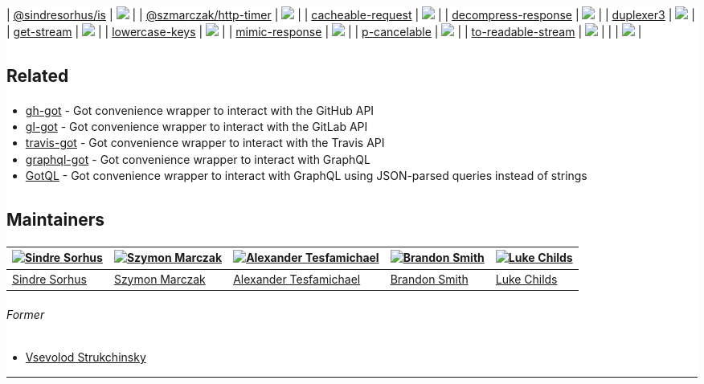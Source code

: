| [@sindresorhus/is][url-is]                     | ![][size-is]                  |
| [@szmarczak/http-timer][url-http-timer]        | ![][size-http-timer]          |
| [cacheable-request][url-cacheable-request]     | ![][size-cacheable-request]   |
| [decompress-response][url-decompress-response] | ![][size-decompress-response] |
| [duplexer3][url-duplexer3]                     | ![][size-duplexer3]           |
| [get-stream][url-get-stream]                   | ![][size-get-stream]          |
| [lowercase-keys][url-lowercase-keys]           | ![][size-lowercase-keys]      |
| [mimic-response][url-mimic-response]           | ![][size-mimic-response]      |
| [p-cancelable][url-p-cancelable]               | ![][size-p-cancelable]        |
| [to-readable-stream][url-to-readable-stream]   | ![][size-to-readable-stream]  |
|                                                | ![][gis]                      |

[size-is]: https://badgen.net/packagephobia/install/@sindresorhus/is?label
[size-http-timer]: https://badgen.net/packagephobia/install/@szmarczak/http-timer?label
[size-cacheable-request]: https://badgen.net/packagephobia/install/cacheable-request?label
[size-decompress-response]: https://badgen.net/packagephobia/install/decompress-response?label
[size-duplexer3]: https://badgen.net/packagephobia/install/duplexer3?label
[size-get-stream]: https://badgen.net/packagephobia/install/get-stream?label
[size-lowercase-keys]: https://badgen.net/packagephobia/install/lowercase-keys?label
[size-mimic-response]: https://badgen.net/packagephobia/install/mimic-response?label
[size-p-cancelable]: https://badgen.net/packagephobia/install/p-cancelable?label
[size-to-readable-stream]: https://badgen.net/packagephobia/install/to-readable-stream?label

[url-is]: https://github.com/sindresorhus/is
[url-http-timer]: https://github.com/szmarczak/http-timer
[url-cacheable-request]: https://github.com/lukechilds/cacheable-request
[url-decompress-response]: https://github.com/sindresorhus/decompress-response
[url-duplexer3]: https://github.com/floatdrop/duplexer3
[url-get-stream]: https://github.com/sindresorhus/get-stream
[url-lowercase-keys]: https://github.com/sindresorhus/lowercase-keys
[url-mimic-response]: https://github.com/sindresorhus/mimic-response
[url-p-cancelable]: https://github.com/sindresorhus/p-cancelable
[url-to-readable-stream]: https://github.com/sindresorhus/to-readable-stream

## Related

- [gh-got](https://github.com/sindresorhus/gh-got) - Got convenience wrapper to interact with the GitHub API
- [gl-got](https://github.com/singapore/gl-got) - Got convenience wrapper to interact with the GitLab API
- [travis-got](https://github.com/samverschueren/travis-got) - Got convenience wrapper to interact with the Travis API
- [graphql-got](https://github.com/kevva/graphql-got) - Got convenience wrapper to interact with GraphQL
- [GotQL](https://github.com/khaosdoctor/gotql) - Got convenience wrapper to interact with GraphQL using JSON-parsed queries instead of strings


## Maintainers

[![Sindre Sorhus](https://github.com/sindresorhus.png?size=100)](https://sindresorhus.com) | [![Szymon Marczak](https://github.com/szmarczak.png?size=100)](https://github.com/szmarczak) | [![Alexander Tesfamichael](https://github.com/AlexTes.png?size=100)](https://github.com/AlexTes) | [![Brandon Smith](https://github.com/brandon93s.png?size=100)](https://github.com/brandon93s) | [![Luke Childs](https://github.com/lukechilds.png?size=100)](https://github.com/lukechilds)
---|---|---|---|---
[Sindre Sorhus](https://sindresorhus.com) | [Szymon Marczak](https://github.com/szmarczak) | [Alexander Tesfamichael](https://alextes.me) | [Brandon Smith](https://github.com/brandon93s) | [Luke Childs](https://github.com/lukechilds)

###### Former

- [Vsevolod Strukchinsky](https://github.com/floatdrop)


---


[r0]: https://github.com/request/request
[n0]: https://github.com/bitinn/node-fetch
[a0]: https://github.com/axios/axios
[s0]: https://github.com/visionmedia/superagent
[gio]: https://badgen.net/github/open-issues/sindresorhus/got?label
[rio]: https://badgen.net/github/open-issues/request/request?label
[nio]: https://badgen.net/github/open-issues/bitinn/node-fetch?label
[aio]: https://badgen.net/github/open-issues/axios/axios?label
[sio]: https://badgen.net/github/open-issues/visionmedia/superagent?label
[g1]: https://github.com/sindresorhus/got/issues?q=is%3Aissue+is%3Aopen+sort%3Aupdated-desc
[r1]: https://github.com/request/request/issues?q=is%3Aissue+is%3Aopen+sort%3Aupdated-desc
[n1]: https://github.com/bitinn/node-fetch/issues?q=is%3Aissue+is%3Aopen+sort%3Aupdated-desc
[a1]: https://github.com/axios/axios/issues?q=is%3Aissue+is%3Aopen+sort%3Aupdated-desc
[s1]: https://github.com/visionmedia/superagent/issues?q=is%3Aissue+is%3Aopen+sort%3Aupdated-desc
[gic]: https://badgen.net/github/closed-issues/sindresorhus/got?label
[ric]: https://badgen.net/github/closed-issues/request/request?label
[nic]: https://badgen.net/github/closed-issues/bitinn/node-fetch?label
[aic]: https://badgen.net/github/closed-issues/axios/axios?label
[sic]: https://badgen.net/github/closed-issues/visionmedia/superagent?label
[g2]: https://github.com/sindresorhus/got/issues?q=is%3Aissue+is%3Aclosed+sort%3Aupdated-desc
[r2]: https://github.com/request/request/issues?q=is%3Aissue+is%3Aclosed+sort%3Aupdated-desc
[n2]: https://github.com/bitinn/node-fetch/issues?q=is%3Aissue+is%3Aclosed+sort%3Aupdated-desc
[a2]: https://github.com/axios/axios/issues?q=is%3Aissue+is%3Aclosed+sort%3Aupdated-desc
[s2]: https://github.com/visionmedia/superagent/issues?q=is%3Aissue+is%3Aclosed+sort%3Aupdated-desc
[gd]: https://badgen.net/npm/dm/got?label
[rd]: https://badgen.net/npm/dm/request?label
[nd]: https://badgen.net/npm/dm/node-fetch?label
[ad]: https://badgen.net/npm/dm/axios?label
[sd]: https://badgen.net/npm/dm/superagent?label
[g3]: https://www.npmjs.com/package/got
[r3]: https://www.npmjs.com/package/request
[n3]: https://www.npmjs.com/package/node-fetch
[a3]: https://www.npmjs.com/package/axios
[s3]: https://www.npmjs.com/package/superagent
[gc]: https://badgen.net/coveralls/c/github/sindresorhus/got?label
[rc]: https://badgen.net/coveralls/c/github/request/request?label
[nc]: https://badgen.net/coveralls/c/github/bitinn/node-fetch?label
[ac]: https://badgen.net/coveralls/c/github/mzabriskie/axios?label
[g4]: https://coveralls.io/github/sindresorhus/got
[r4]: https://coveralls.io/github/request/request
[n4]: https://coveralls.io/github/bitinn/node-fetch
[a4]: https://coveralls.io/github/mzabriskie/axios
[gb]: https://badgen.net/travis/sindresorhus/got?label
[rb]: https://badgen.net/travis/request/request?label
[nb]: https://badgen.net/travis/bitinn/node-fetch?label
[ab]: https://badgen.net/travis/axios/axios?label
[sb]: https://badgen.net/travis/visionmedia/superagent?label
[g5]: https://travis-ci.org/sindresorhus/got
[r5]: https://travis-ci.org/request/request
[n5]: https://travis-ci.org/bitinn/node-fetch
[a5]: https://travis-ci.org/axios/axios
[s5]: https://travis-ci.org/visionmedia/superagent
[gbg]: https://badgen.net/github/label-issues/sindresorhus/got/bug/open?label
[rbg]: https://badgen.net/github/label-issues/request/request/Needs%20investigation/open?label
[nbg]: https://badgen.net/github/label-issues/bitinn/node-fetch/bug/open?label
[abg]: https://badgen.net/github/label-issues/axios/axios/bug/open?label
[sbg]: https://badgen.net/github/label-issues/visionmedia/superagent/Bug/open?label
[g6]: https://github.com/sindresorhus/got/issues?q=is%3Aissue+is%3Aopen+sort%3Aupdated-desc+label%3Abug
[r6]: https://github.com/request/request/issues?q=is%3Aissue+is%3Aopen+sort%3Aupdated-desc+label%3A"Needs+investigation"
[n6]: https://github.com/bitinn/node-fetch/issues?q=is%3Aissue+is%3Aopen+sort%3Aupdated-desc+label%3Abug
[a6]: https://github.com/axios/axios/issues?q=is%3Aissue+is%3Aopen+sort%3Aupdated-desc+label%3Abug
[s6]: https://github.com/visionmedia/superagent/issues?q=is%3Aissue+is%3Aopen+sort%3Aupdated-desc+label%3ABug
[gdp]: https://badgen.net/npm/dependents/got?label
[rdp]: https://badgen.net/npm/dependents/request?label
[ndp]: https://badgen.net/npm/dependents/node-fetch?label
[adp]: https://badgen.net/npm/dependents/axios?label
[sdp]: https://badgen.net/npm/dependents/superagent?label
[g7]: https://www.npmjs.com/package/got?activeTab=dependents
[r7]: https://www.npmjs.com/package/request?activeTab=dependents
[n7]: https://www.npmjs.com/package/node-fetch?activeTab=dependents
[a7]: https://www.npmjs.com/package/axios?activeTab=dependents
[s7]: https://www.npmjs.com/package/visionmedia?activeTab=dependents
[gis]: https://badgen.net/packagephobia/install/got?label
[ris]: https://badgen.net/packagephobia/install/request?label
[nis]: https://badgen.net/packagephobia/install/node-fetch?label
[ais]: https://badgen.net/packagephobia/install/axios?label
[sis]: https://badgen.net/packagephobia/install/superagent?label
[g8]: https://packagephobia.now.sh/result?p=got
[r8]: https://packagephobia.now.sh/result?p=request
[n8]: https://packagephobia.now.sh/result?p=node-fetch
[a8]: https://packagephobia.now.sh/result?p=axios
[s8]: https://packagephobia.now.sh/result?p=superagent
